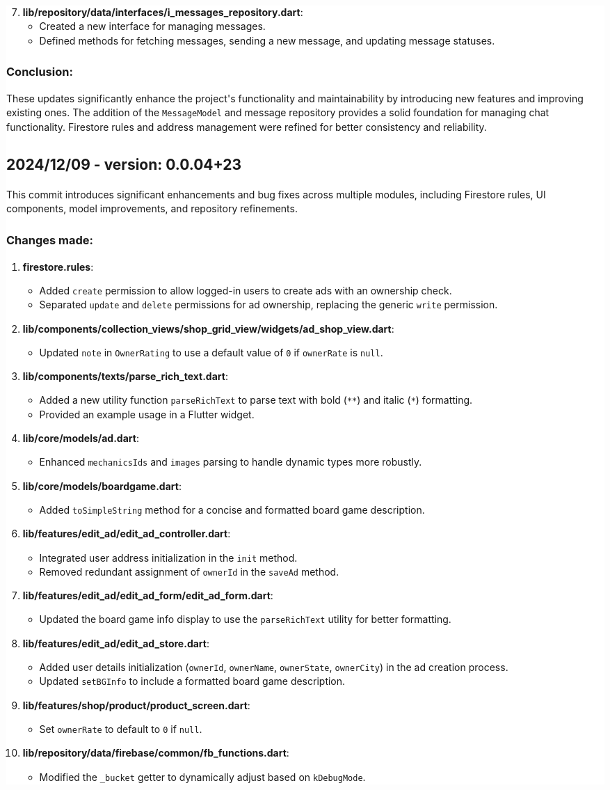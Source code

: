 7. **lib/repository/data/interfaces/i_messages_repository.dart**:
   - Created a new interface for managing messages.
   - Defined methods for fetching messages, sending a new message, and updating message statuses.

### Conclusion:

These updates significantly enhance the project's functionality and maintainability by introducing new features and improving existing ones. The addition of the `MessageModel` and message repository provides a solid foundation for managing chat functionality. Firestore rules and address management were refined for better consistency and reliability.


## 2024/12/09 - version: 0.0.04+23

This commit introduces significant enhancements and bug fixes across multiple modules, including Firestore rules, UI components, model improvements, and repository refinements.

### Changes made:

1. **firestore.rules**:
   - Added `create` permission to allow logged-in users to create ads with an ownership check.
   - Separated `update` and `delete` permissions for ad ownership, replacing the generic `write` permission.

2. **lib/components/collection_views/shop_grid_view/widgets/ad_shop_view.dart**:
   - Updated `note` in `OwnerRating` to use a default value of `0` if `ownerRate` is `null`.

3. **lib/components/texts/parse_rich_text.dart**:
   - Added a new utility function `parseRichText` to parse text with bold (`**`) and italic (`*`) formatting.
   - Provided an example usage in a Flutter widget.

4. **lib/core/models/ad.dart**:
   - Enhanced `mechanicsIds` and `images` parsing to handle dynamic types more robustly.

5. **lib/core/models/boardgame.dart**:
   - Added `toSimpleString` method for a concise and formatted board game description.

6. **lib/features/edit_ad/edit_ad_controller.dart**:
   - Integrated user address initialization in the `init` method.
   - Removed redundant assignment of `ownerId` in the `saveAd` method.

7. **lib/features/edit_ad/edit_ad_form/edit_ad_form.dart**:
   - Updated the board game info display to use the `parseRichText` utility for better formatting.

8. **lib/features/edit_ad/edit_ad_store.dart**:
   - Added user details initialization (`ownerId`, `ownerName`, `ownerState`, `ownerCity`) in the ad creation process.
   - Updated `setBGInfo` to include a formatted board game description.

9. **lib/features/shop/product/product_screen.dart**:
   - Set `ownerRate` to default to `0` if `null`.

10. **lib/repository/data/firebase/common/fb_functions.dart**:
    - Modified the `_bucket` getter to dynamically adjust based on `kDebugMode`.
